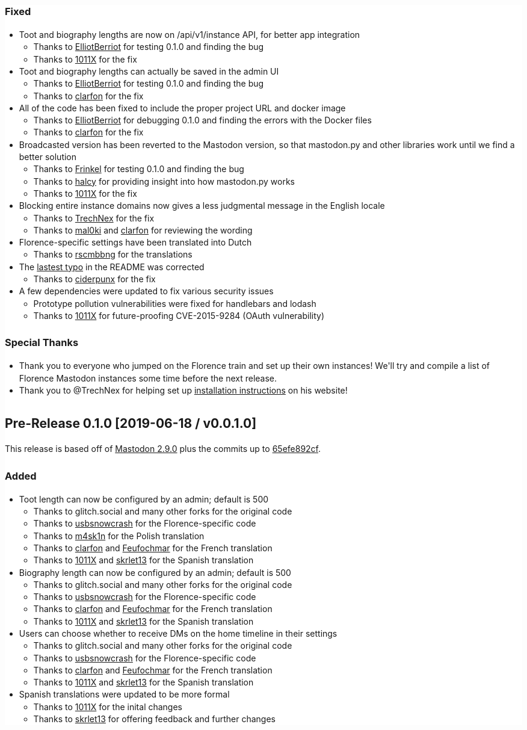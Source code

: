 ### Fixed

* Toot and biography lengths are now on /api/v1/instance API, for better app integration
    * Thanks to [ElliotBerriot] for testing 0.1.0 and finding the bug
    * Thanks to [1011X] for the fix
* Toot and biography lengths can actually be saved in the admin UI
    * Thanks to [ElliotBerriot] for testing 0.1.0 and finding the bug
    * Thanks to [clarfon] for the fix
* All of the code has been fixed to include the proper project URL and docker image
    * Thanks to [ElliotBerriot] for debugging 0.1.0 and finding the errors with the Docker files
    * Thanks to [clarfon] for the fix
* Broadcasted version has been reverted to the Mastodon version, so that mastodon.py and other
  libraries work until we find a better solution
    * Thanks to [Frinkel] for testing 0.1.0 and finding the bug
    * Thanks to [halcy] for providing insight into how mastodon.py works
    * Thanks to [1011X] for the fix
* Blocking entire instance domains now gives a less judgmental message in the English locale
    * Thanks to [TrechNex] for the fix
    * Thanks to [mal0ki] and [clarfon] for reviewing the wording
* Florence-specific settings have been translated into Dutch
    * Thanks to [rscmbbng] for the translations
* The [lastest typo] in the README was corrected
    * Thanks to [ciderpunx] for the fix
* A few dependencies were updated to fix various security issues
    * Prototype pollution vulnerabilities were fixed for handlebars and lodash
    * Thanks to [1011X] for future-proofing CVE-2015-9284 (OAuth vulnerability)

[lastest typo]: https://github.com/florence-social/mastodon-fork/pull/106/files

[ciderpunx]: https://github.com/ciderpunx
[ElliotBerriot]: https://github.com/ElliotBerriot
[Frinkel]: https://github.com/Frinkel
[halcy]: https://github.com/halcy
[mal0ki]: https://github.com/mal0ki
[rscmbbng]: https://github.com/rscmbbng
[TrechNex]: https://github.com/TrechNex

### Special Thanks

* Thank you to everyone who jumped on the Florence train and set up their own instances! We'll try
  and compile a list of Florence Mastodon instances some time before the next release.
* Thank you to @TrechNex for helping set up [installation instructions] on his website!

[installation instructions]: https://bobbymoss.com/index.html#install-florence-prerelease

## Pre-Release 0.1.0 [2019-06-18 / v0.0.1.0]

This release is based off of [Mastodon 2.9.0] plus the commits up to [65efe892cf].

[Mastodon 2.9.0]: https://github.com/tootsuite/mastodon/blob/v2.9.0/CHANGELOG.md
[65efe892cf]: https://github.com/tootsuite/mastodon/compare/c9eeb2e832b5b36a86028bbec7a353c32be510a7..65efe892cf56cd4f998de885bccc36e9231d8144

### Added

* Toot length can now be configured by an admin; default is 500
    * Thanks to glitch.social and many other forks for the original code
    * Thanks to [usbsnowcrash] for the Florence-specific code
    * Thanks to [m4sk1n] for the Polish translation
    * Thanks to [clarfon] and [Feufochmar] for the French translation
    * Thanks to [1011X] and [skrlet13] for the Spanish translation
* Biography length can now be configured by an admin; default is 500
    * Thanks to glitch.social and many other forks for the original code
    * Thanks to [usbsnowcrash] for the Florence-specific code
    * Thanks to [clarfon] and [Feufochmar] for the French translation
    * Thanks to [1011X] and [skrlet13] for the Spanish translation
* Users can choose whether to receive DMs on the home timeline in their settings
    * Thanks to glitch.social and many other forks for the original code
    * Thanks to [usbsnowcrash] for the Florence-specific code
    * Thanks to [clarfon] and [Feufochmar] for the French translation
    * Thanks to [1011X] and [skrlet13] for the Spanish translation
* Spanish translations were updated to be more formal
    * Thanks to [1011X] for the inital changes
    * Thanks to [skrlet13] for offering feedback and further changes


[README file]: ./README.md
[mthld]: https://github.com/mthld
[DagAgren]: https://github.com/DagAgren
[1011X]: https://github.com/1011X
[clarfon]: https://github.com/clarfon
[Feufochmar]: https://github.com/Feufochmar
[m4sk1n]: https://github.com/m4sk1n
[skrlet13]: https://github.com/skrlet13
[usbsnowcrash]: https://github.com/usbsnowcrash